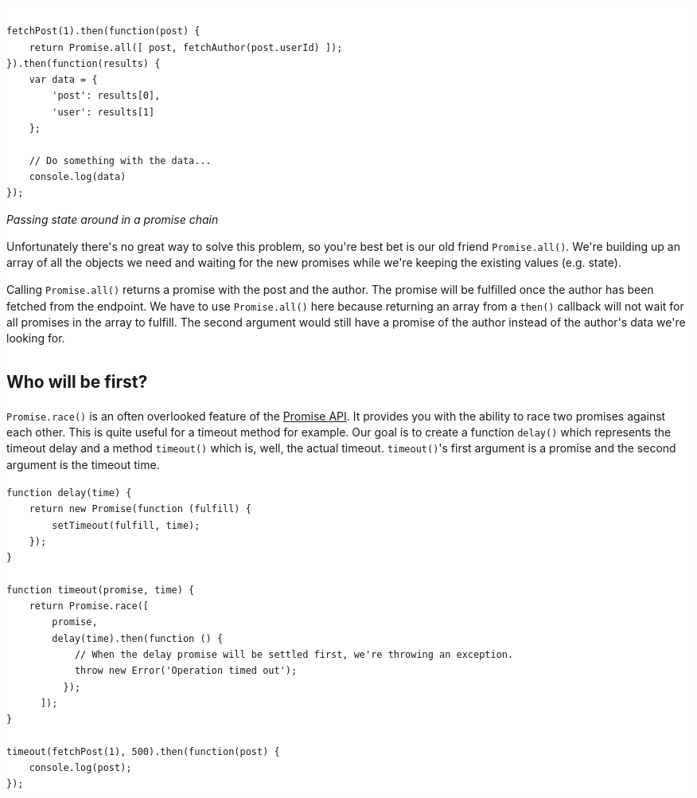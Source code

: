 ```

fetchPost(1).then(function(post) {
    return Promise.all([ post, fetchAuthor(post.userId) ]);
}).then(function(results) {
    var data = {
        'post': results[0],
        'user': results[1]
    };
    
    // Do something with the data...
    console.log(data)
});
```

<iframe src="https://jsfiddle.net/klarstil/hkm9o9rp/embedded/result/" frameborder="0" width="100%" height="250px"></iframe>

*Passing state around in a promise chain*

Unfortunately there's no great way to solve this problem, so you're best bet is our old friend `Promise.all()`. We're building up an array of all the objects we need and waiting for the new promises while we're keeping the existing values (e.g. state).

Calling `Promise.all()` returns a promise with the post and the author. The promise will be fulfilled once the author has been fetched from the endpoint. We have to use `Promise.all()` here because returning an array from a `then()` callback will not wait for all promises in the array to fulfill. The second argument would still have a promise of the author instead of the author's data we're looking for.

## Who will be first?

`Promise.race()` is an often overlooked feature of the [Promise API](http://www.ecma-international.org/ecma-262/6.0/#sec-promise-constructor). It provides you with the ability to race two promises against each other. This is quite useful for a timeout method for example. Our goal is to create a function `delay()` which represents the timeout delay and a method `timeout()` which is, well, the actual timeout. `timeout()`'s first argument is a promise and the second argument is the timeout time.

```
function delay(time) {
    return new Promise(function (fulfill) {
        setTimeout(fulfill, time);
    });
}

function timeout(promise, time) {
    return Promise.race([
        promise,
        delay(time).then(function () {
            // When the delay promise will be settled first, we're throwing an exception.
            throw new Error('Operation timed out');
          });
      ]);
}

timeout(fetchPost(1), 500).then(function(post) {
    console.log(post);
});
```
